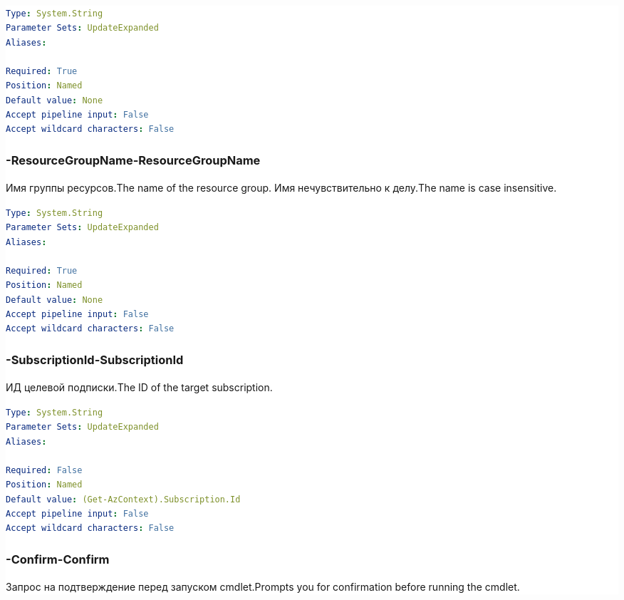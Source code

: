```yaml
Type: System.String
Parameter Sets: UpdateExpanded
Aliases:

Required: True
Position: Named
Default value: None
Accept pipeline input: False
Accept wildcard characters: False
```

### <span data-ttu-id="1ec71-129">-ResourceGroupName</span><span class="sxs-lookup"><span data-stu-id="1ec71-129">-ResourceGroupName</span></span>
<span data-ttu-id="1ec71-130">Имя группы ресурсов.</span><span class="sxs-lookup"><span data-stu-id="1ec71-130">The name of the resource group.</span></span>
<span data-ttu-id="1ec71-131">Имя нечувствительно к делу.</span><span class="sxs-lookup"><span data-stu-id="1ec71-131">The name is case insensitive.</span></span>

```yaml
Type: System.String
Parameter Sets: UpdateExpanded
Aliases:

Required: True
Position: Named
Default value: None
Accept pipeline input: False
Accept wildcard characters: False
```

### <span data-ttu-id="1ec71-132">-SubscriptionId</span><span class="sxs-lookup"><span data-stu-id="1ec71-132">-SubscriptionId</span></span>
<span data-ttu-id="1ec71-133">ИД целевой подписки.</span><span class="sxs-lookup"><span data-stu-id="1ec71-133">The ID of the target subscription.</span></span>

```yaml
Type: System.String
Parameter Sets: UpdateExpanded
Aliases:

Required: False
Position: Named
Default value: (Get-AzContext).Subscription.Id
Accept pipeline input: False
Accept wildcard characters: False
```

### <span data-ttu-id="1ec71-134">-Confirm</span><span class="sxs-lookup"><span data-stu-id="1ec71-134">-Confirm</span></span>
<span data-ttu-id="1ec71-135">Запрос на подтверждение перед запуском cmdlet.</span><span class="sxs-lookup"><span data-stu-id="1ec71-135">Prompts you for confirmation before running the cmdlet.</span></span>
